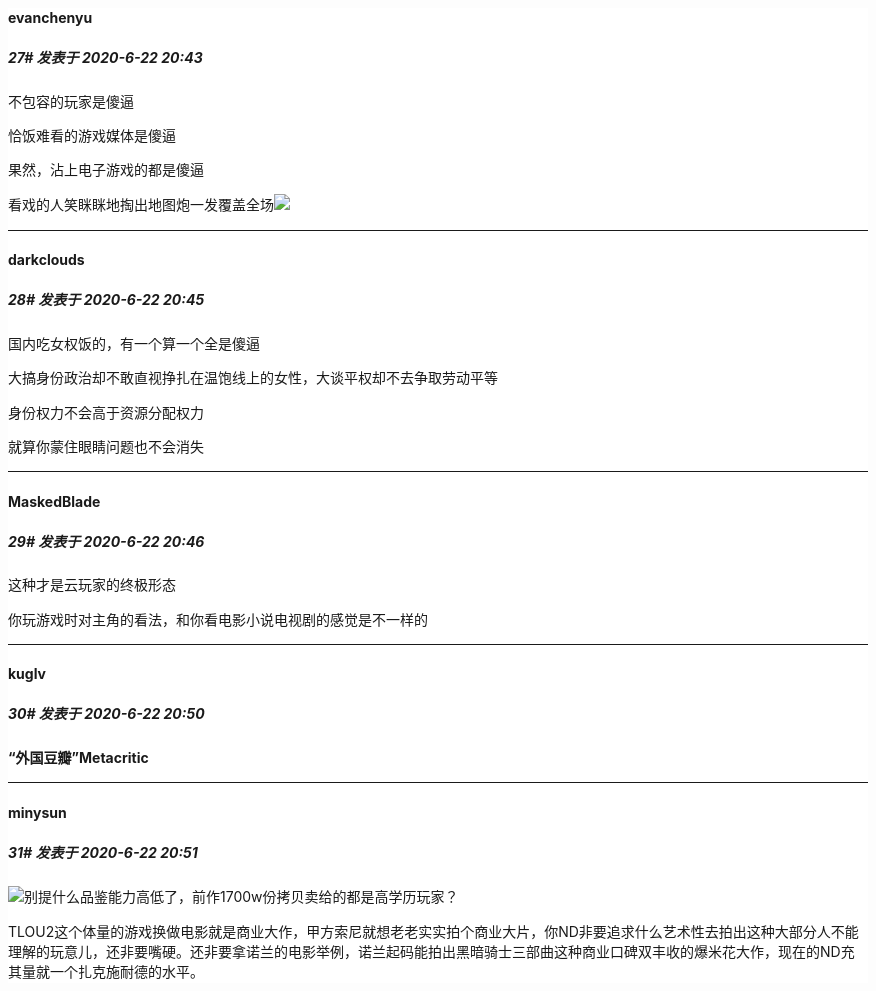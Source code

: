 ####  evanchenyu  
##### 27#       发表于 2020-6-22 20:43


不包容的玩家是傻逼

恰饭难看的游戏媒体是傻逼

果然，沾上电子游戏的都是傻逼


看戏的人笑眯眯地掏出地图炮一发覆盖全场<img src="https://static.saraba1st.com/image/smiley/face2017/065.png" referrerpolicy="no-referrer">


-----

####  darkclouds  
##### 28#       发表于 2020-6-22 20:45


国内吃女权饭的，有一个算一个全是傻逼

大搞身份政治却不敢直视挣扎在温饱线上的女性，大谈平权却不去争取劳动平等

身份权力不会高于资源分配权力

就算你蒙住眼睛问题也不会消失


-----

####  MaskedBlade  
##### 29#       发表于 2020-6-22 20:46


这种才是云玩家的终极形态


你玩游戏时对主角的看法，和你看电影小说电视剧的感觉是不一样的


-----

####  kuglv  
##### 30#       发表于 2020-6-22 20:50


<strong>“外国豆瓣”Metacritic</strong>


-----

####  minysun  
##### 31#       发表于 2020-6-22 20:51


<img src="https://static.saraba1st.com/image/smiley/face2017/049.png" referrerpolicy="no-referrer">别提什么品鉴能力高低了，前作1700w份拷贝卖给的都是高学历玩家？

TLOU2这个体量的游戏换做电影就是商业大作，甲方索尼就想老老实实拍个商业大片，你ND非要追求什么艺术性去拍出这种大部分人不能理解的玩意儿，还非要嘴硬。还非要拿诺兰的电影举例，诺兰起码能拍出黑暗骑士三部曲这种商业口碑双丰收的爆米花大作，现在的ND充其量就一个扎克施耐德的水平。
